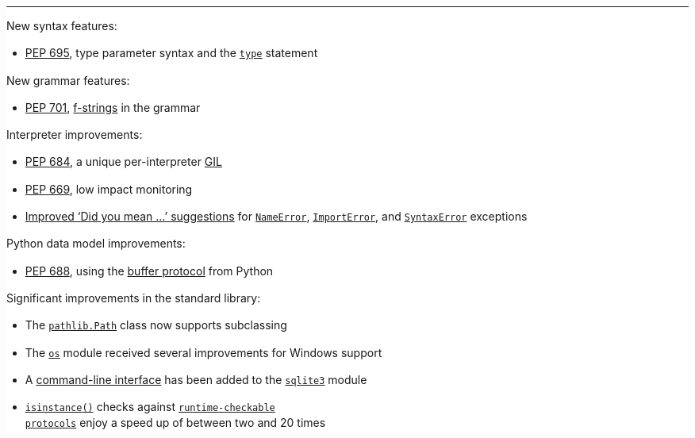 ------------------------------------------------------------------------

New syntax features:

- <a href="#whatsnew312-pep695" class="reference internal"><span class="std std-ref">PEP 695</span></a>, type parameter syntax and the <a href="../reference/simple_stmts.html#type" class="reference internal"><span class="pre"><code class="xref std std-keyword docutils literal notranslate">type</code></span></a> statement

New grammar features:

- <a href="#whatsnew312-pep701" class="reference internal"><span class="std std-ref">PEP 701</span></a>, <a href="../glossary.html#term-f-string" class="reference internal"><span class="xref std std-term">f-strings</span></a> in the grammar

Interpreter improvements:

- <a href="#whatsnew312-pep684" class="reference internal"><span class="std std-ref">PEP 684</span></a>, a unique per-interpreter <a href="../glossary.html#term-global-interpreter-lock" class="reference internal"><span class="xref std std-term">GIL</span></a>

- <a href="#whatsnew312-pep669" class="reference internal"><span class="std std-ref">PEP 669</span></a>, low impact monitoring

- <a href="#improved-error-messages" class="reference internal">Improved ‘Did you mean …’ suggestions</a> for <a href="../library/exceptions.html#NameError" class="reference internal" title="NameError"><span class="pre"><code class="sourceCode python"><span class="pp">NameError</span></code></span></a>, <a href="../library/exceptions.html#ImportError" class="reference internal" title="ImportError"><span class="pre"><code class="sourceCode python"><span class="pp">ImportError</span></code></span></a>, and <a href="../library/exceptions.html#SyntaxError" class="reference internal" title="SyntaxError"><span class="pre"><code class="sourceCode python"><span class="pp">SyntaxError</span></code></span></a> exceptions

Python data model improvements:

- <a href="#whatsnew312-pep688" class="reference internal"><span class="std std-ref">PEP 688</span></a>, using the <a href="../c-api/buffer.html#bufferobjects" class="reference internal"><span class="std std-ref">buffer protocol</span></a> from Python

Significant improvements in the standard library:

- The <a href="../library/pathlib.html#pathlib.Path" class="reference internal" title="pathlib.Path"><span class="pre"><code class="sourceCode python">pathlib.Path</code></span></a> class now supports subclassing

- The <a href="../library/os.html#module-os" class="reference internal" title="os: Miscellaneous operating system interfaces."><span class="pre"><code class="sourceCode python">os</code></span></a> module received several improvements for Windows support

- A <a href="../library/sqlite3.html#sqlite3-cli" class="reference internal"><span class="std std-ref">command-line interface</span></a> has been added to the <a href="../library/sqlite3.html#module-sqlite3" class="reference internal" title="sqlite3: A DB-API 2.0 implementation using SQLite 3.x."><span class="pre"><code class="sourceCode python">sqlite3</code></span></a> module

- <a href="../library/functions.html#isinstance" class="reference internal" title="isinstance"><span class="pre"><code class="sourceCode python"><span class="bu">isinstance</span>()</code></span></a> checks against <a href="../library/typing.html#typing.runtime_checkable" class="reference internal" title="typing.runtime_checkable"><span class="pre"><code class="sourceCode python">runtime<span class="op">-</span>checkable</code></span><code class="sourceCode python"> </code><span class="pre"><code class="sourceCode python">protocols</code></span></a> enjoy a speed up of between two and 20 times
